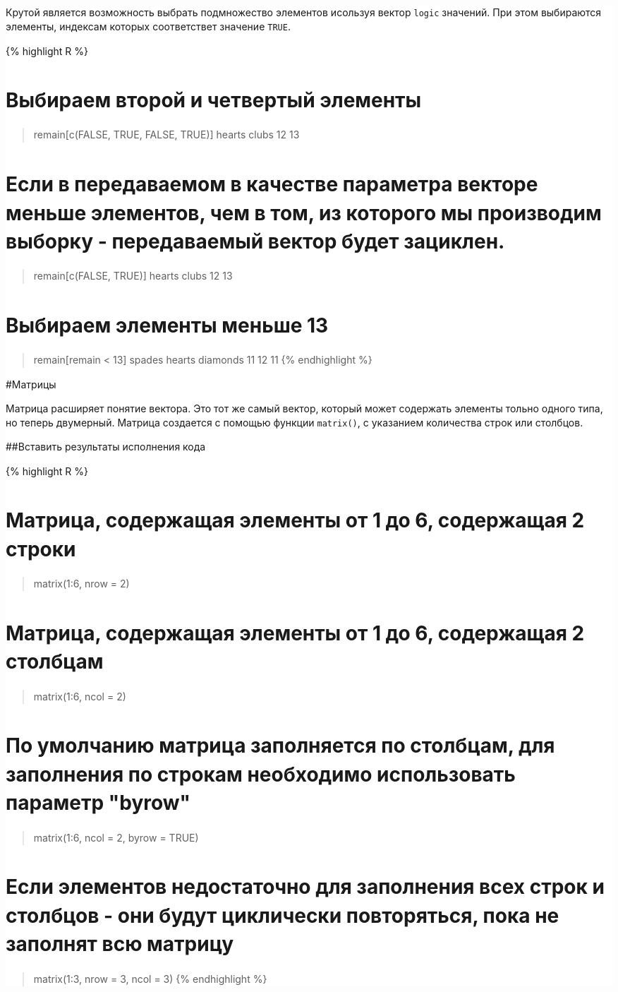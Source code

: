 Крутой является возможность выбрать подмножество элементов исользуя вектор `logic` значений. При этом выбираются элементы, индексам которых соответствет значение `TRUE`.

{% highlight R %}
# Выбираем второй и четвертый элементы
> remain[c(FALSE, TRUE, FALSE, TRUE)]
hearts clubs
    12    13

# Если в передаваемом в качестве параметра векторе меньше элементов, чем в том, из которого мы производим выборку - передаваемый вектор будет зациклен.
> remain[c(FALSE, TRUE)]
hearts clubs
    12    13

# Выбираем элементы меньше 13
> remain[remain < 13]
spades hearts diamonds
    11     12       11
{% endhighlight %}

#Матрицы

Матрица расширяет понятие вектора. Это тот же самый вектор, который может содержать элементы тольно одного типа, но теперь двумерный.
Матрица создается с помощью функции `matrix()`, с указанием количества строк или столбцов.

##Вставить результаты исполнения кода

{% highlight R %}
# Матрица, содержащая элементы от 1 до 6, содержащая 2 строки
> matrix(1:6, nrow = 2)

# Матрица, содержащая элементы от 1 до 6, содержащая 2 столбцам
> matrix(1:6, ncol = 2)

# По умолчанию матрица заполняется по столбцам, для заполнения по строкам необходимо использовать параметр "byrow"
> matrix(1:6, ncol = 2, byrow = TRUE)

# Если элементов недостаточно для заполнения всех строк и столбцов - они будут циклически повторяться, пока не заполнят всю матрицу
> matrix(1:3, nrow = 3, ncol = 3)
{% endhighlight %}
